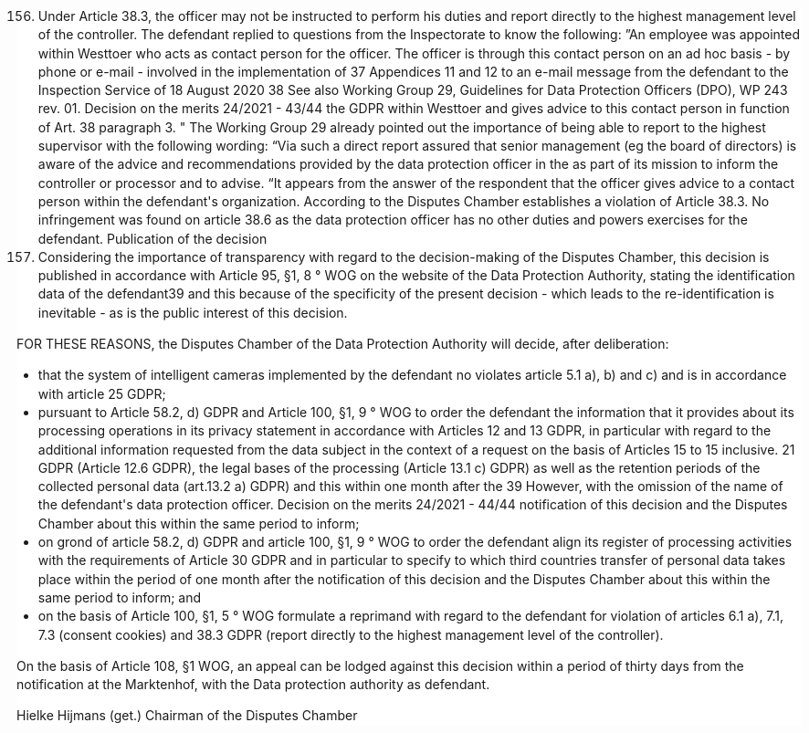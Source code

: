 156. Under Article 38.3, the officer may not be instructed to perform his duties and report directly to the highest management level of the controller. The defendant replied to questions from the Inspectorate to know the following: ”An employee was appointed within Westtoer who acts as contact person for the officer. The officer is through this contact person on an ad hoc basis - by phone or e-mail - involved in the implementation of 37 Appendices 11 and 12 to an e-mail message from the defendant to the Inspection Service of 18 August 2020 38 See also Working Group 29, Guidelines for Data Protection Officers (DPO), WP 243 rev. 01. Decision on the merits 24/2021 - 43/44 the GDPR within Westtoer and gives advice to this contact person in function of Art. 38 paragraph 3. " The Working Group 29 already pointed out the importance of being able to report to the highest supervisor with the following wording: “Via such a direct report assured that senior management (eg the board of directors) is aware of the advice and recommendations provided by the data protection officer in the as part of its mission to inform the controller or processor and to advise. “It appears from the answer of the respondent that the officer gives advice to a contact person within the defendant's organization. According to the Disputes Chamber establishes a violation of Article 38.3. No infringement was found on article 38.6 as the data protection officer has no other duties and powers exercises for the defendant. 
Publication of the decision 
157. Considering the importance of transparency with regard to the decision-making of the Disputes Chamber, this decision is published in accordance with Article 95, §1, 8 ° WOG on the website of the Data Protection Authority, stating the identification data of the defendant39 and this because of the specificity of the present decision - which leads to the re-identification is inevitable - as is the public interest of this decision.

 FOR THESE REASONS, the Disputes Chamber of the Data Protection Authority will decide, after deliberation:

 - that the system of intelligent cameras implemented by the defendant no violates article 5.1 a), b) and c) and is in accordance with article 25 GDPR; 
- pursuant to Article 58.2, d) GDPR and Article 100, §1, 9 ° WOG to order the defendant the information that it provides about its processing operations in its privacy statement in accordance with Articles 12 and 13 GDPR, in particular with regard to the additional information requested from the data subject in the context of a request on the basis of Articles 15 to 15 inclusive. 21 GDPR (Article 12.6 GDPR), the legal bases of the processing (Article 13.1 c) GDPR) as well as the retention periods of the collected personal data (art.13.2 a) GDPR) and this within one month after the 39 However, with the omission of the name of the defendant's data protection officer. Decision on the merits 24/2021 - 44/44 notification of this decision and the Disputes Chamber about this within the same period to inform; 
- on grond of article 58.2, d) GDPR and article 100, §1, 9 ° WOG  to order the defendant align its register of processing activities with the requirements of Article 30 GDPR and in particular to specify to which third countries transfer of personal data takes place within the period of one month after the notification of this decision and the Disputes Chamber about this within the same period to inform; and  
- on the basis of Article 100, §1, 5 ° WOG formulate a reprimand with regard to the defendant for violation of articles 6.1 a), 7.1, 7.3 (consent cookies) and 38.3 GDPR (report directly to the highest management level of the controller). 

On the basis of Article 108, §1 WOG, an appeal can be lodged against this decision within a period of thirty days from the notification at the Marktenhof, with the Data protection authority as defendant. 

Hielke Hijmans (get.) Chairman of the Disputes Chamber
